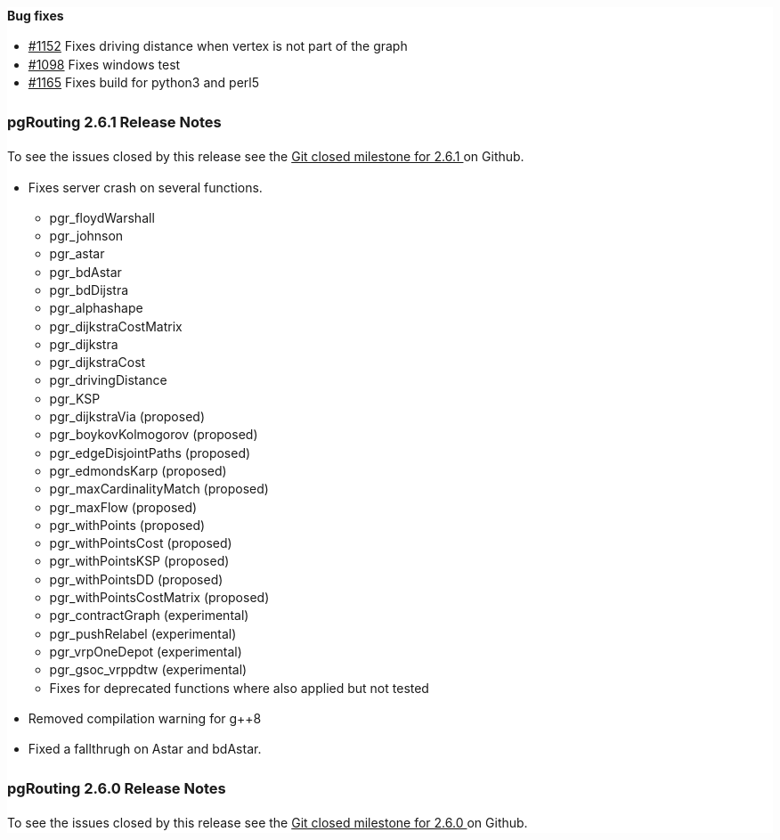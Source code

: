 **Bug fixes**

* [#1152](https://github.com/pgRouting/pgrouting/issues/1152) Fixes driving
  distance when vertex is not part of the graph
* [#1098](https://github.com/pgRouting/pgrouting/issues/1098) Fixes windows
  test
* [#1165](https://github.com/pgRouting/pgrouting/issues/1165) Fixes build for
  python3 and perl5


### pgRouting 2.6.1 Release Notes

To see the issues closed by this release see the [Git closed milestone for 2.6.1
](https://github.com/pgRouting/pgrouting/issues?utf8=%E2%9C%93&q=milestone%3A%22Release%202.6.1%22%20)
on Github.

* Fixes server crash on several functions.

  * pgr_floydWarshall
  * pgr_johnson
  * pgr_astar
  * pgr_bdAstar
  * pgr_bdDijstra
  * pgr_alphashape
  * pgr_dijkstraCostMatrix
  * pgr_dijkstra
  * pgr_dijkstraCost
  * pgr_drivingDistance
  * pgr_KSP
  * pgr_dijkstraVia (proposed)
  * pgr_boykovKolmogorov (proposed)
  * pgr_edgeDisjointPaths (proposed)
  * pgr_edmondsKarp (proposed)
  * pgr_maxCardinalityMatch (proposed)
  * pgr_maxFlow (proposed)
  * pgr_withPoints (proposed)
  * pgr_withPointsCost (proposed)
  * pgr_withPointsKSP (proposed)
  * pgr_withPointsDD (proposed)
  * pgr_withPointsCostMatrix (proposed)
  * pgr_contractGraph (experimental)
  * pgr_pushRelabel (experimental)
  * pgr_vrpOneDepot (experimental)
  * pgr_gsoc_vrppdtw (experimental)
  * Fixes for deprecated functions where also applied but not tested

* Removed compilation warning for g++8
* Fixed a fallthrugh on Astar and bdAstar.


### pgRouting 2.6.0 Release Notes

To see the issues closed by this release see the [Git closed milestone for 2.6.0
](https://github.com/pgRouting/pgrouting/issues?utf8=%E2%9C%93&q=milestone%3A%22Release%202.6.0%22%20)
on Github.
